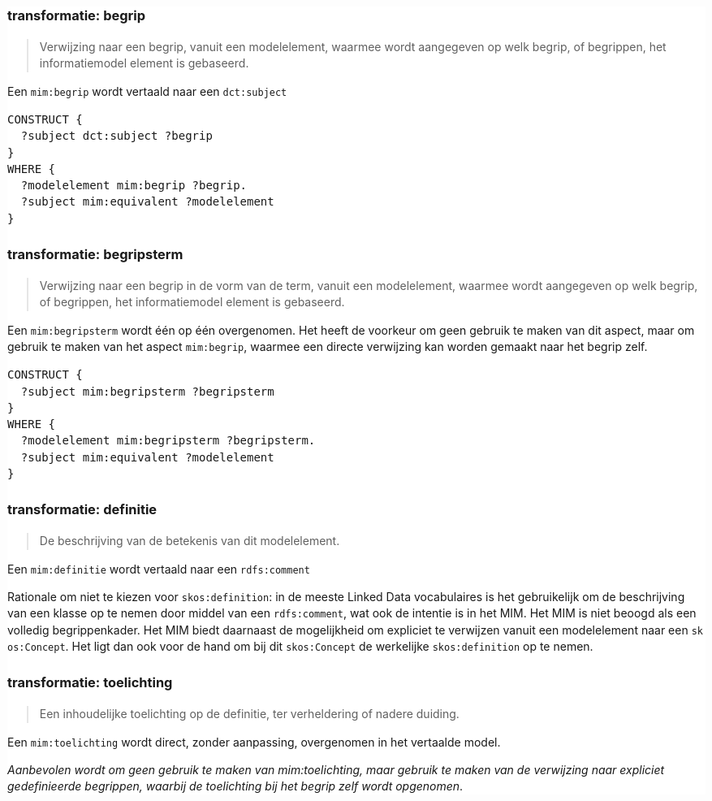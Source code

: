 ### transformatie: begrip

> Verwijzing naar een begrip, vanuit een modelelement, waarmee wordt aangegeven op welk begrip, of begrippen, het informatiemodel element is gebaseerd.

Een `mim:begrip` wordt vertaald naar een `dct:subject`

<pre class='ex-sparql'>
CONSTRUCT {
  ?subject dct:subject ?begrip
}
WHERE {
  ?modelelement mim:begrip ?begrip.
  ?subject mim:equivalent ?modelelement
}
</pre>

### transformatie: begripsterm

> Verwijzing naar een begrip in de vorm van de term, vanuit een modelelement, waarmee wordt aangegeven op welk begrip, of begrippen, het informatiemodel element is gebaseerd.

Een `mim:begripsterm` wordt één op één overgenomen. Het heeft de voorkeur om geen gebruik te maken van dit aspect, maar om gebruik te maken van het aspect `mim:begrip`, waarmee een directe verwijzing kan worden gemaakt naar het begrip zelf.

<pre class='ex-sparql'>
CONSTRUCT {
  ?subject mim:begripsterm ?begripsterm
}
WHERE {
  ?modelelement mim:begripsterm ?begripsterm.
  ?subject mim:equivalent ?modelelement
}
</pre>

### transformatie: definitie

> De beschrijving van de betekenis van dit modelelement.

Een `mim:definitie` wordt vertaald naar een `rdfs:comment`

Rationale om niet te kiezen voor `skos:definition`: in de meeste Linked Data vocabulaires is het gebruikelijk om de beschrijving van een klasse op te nemen door middel van een `rdfs:comment`, wat ook de intentie is in het MIM. Het MIM is niet beoogd als een volledig begrippenkader. Het MIM biedt daarnaast de mogelijkheid om expliciet te verwijzen vanuit een modelelement naar een `skos:Concept`. Het ligt dan ook voor de hand om bij dit `skos:Concept` de werkelijke `skos:definition` op te nemen.

### transformatie: toelichting

> Een inhoudelijke toelichting op de definitie, ter verheldering of nadere duiding.

Een `mim:toelichting` wordt direct, zonder aanpassing, overgenomen in het vertaalde model.

*Aanbevolen wordt om geen gebruik te maken van mim:toelichting, maar gebruik te maken van de verwijzing naar expliciet gedefinieerde begrippen, waarbij de toelichting bij het begrip zelf wordt opgenomen*.
